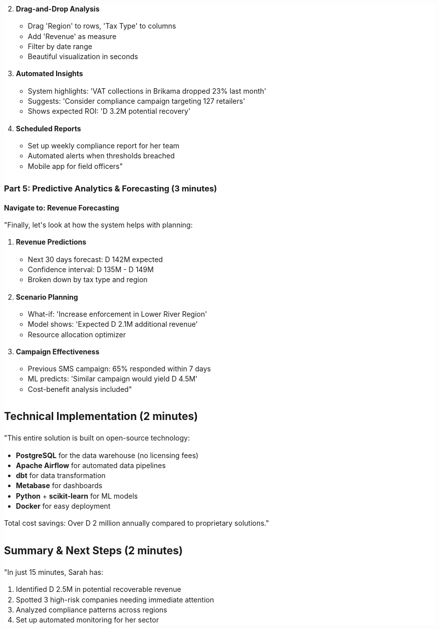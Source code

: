 2. **Drag-and-Drop Analysis**
   - Drag 'Region' to rows, 'Tax Type' to columns
   - Add 'Revenue' as measure
   - Filter by date range
   - Beautiful visualization in seconds

3. **Automated Insights**
   - System highlights: 'VAT collections in Brikama dropped 23% last month'
   - Suggests: 'Consider compliance campaign targeting 127 retailers'
   - Shows expected ROI: 'D 3.2M potential recovery'

4. **Scheduled Reports**
   - Set up weekly compliance report for her team
   - Automated alerts when thresholds breached
   - Mobile app for field officers"

### Part 5: Predictive Analytics & Forecasting (3 minutes)

**Navigate to: Revenue Forecasting**

"Finally, let's look at how the system helps with planning:

1. **Revenue Predictions**
   - Next 30 days forecast: D 142M expected
   - Confidence interval: D 135M - D 149M
   - Broken down by tax type and region

2. **Scenario Planning**
   - What-if: 'Increase enforcement in Lower River Region'
   - Model shows: 'Expected D 2.1M additional revenue'
   - Resource allocation optimizer

3. **Campaign Effectiveness**
   - Previous SMS campaign: 65% responded within 7 days
   - ML predicts: 'Similar campaign would yield D 4.5M'
   - Cost-benefit analysis included"

## Technical Implementation (2 minutes)

"This entire solution is built on open-source technology:
- **PostgreSQL** for the data warehouse (no licensing fees)
- **Apache Airflow** for automated data pipelines
- **dbt** for data transformation
- **Metabase** for dashboards
- **Python** + **scikit-learn** for ML models
- **Docker** for easy deployment

Total cost savings: Over D 2 million annually compared to proprietary solutions."

## Summary & Next Steps (2 minutes)

"In just 15 minutes, Sarah has:
1. Identified D 2.5M in potential recoverable revenue
2. Spotted 3 high-risk companies needing immediate attention
3. Analyzed compliance patterns across regions
4. Set up automated monitoring for her sector
